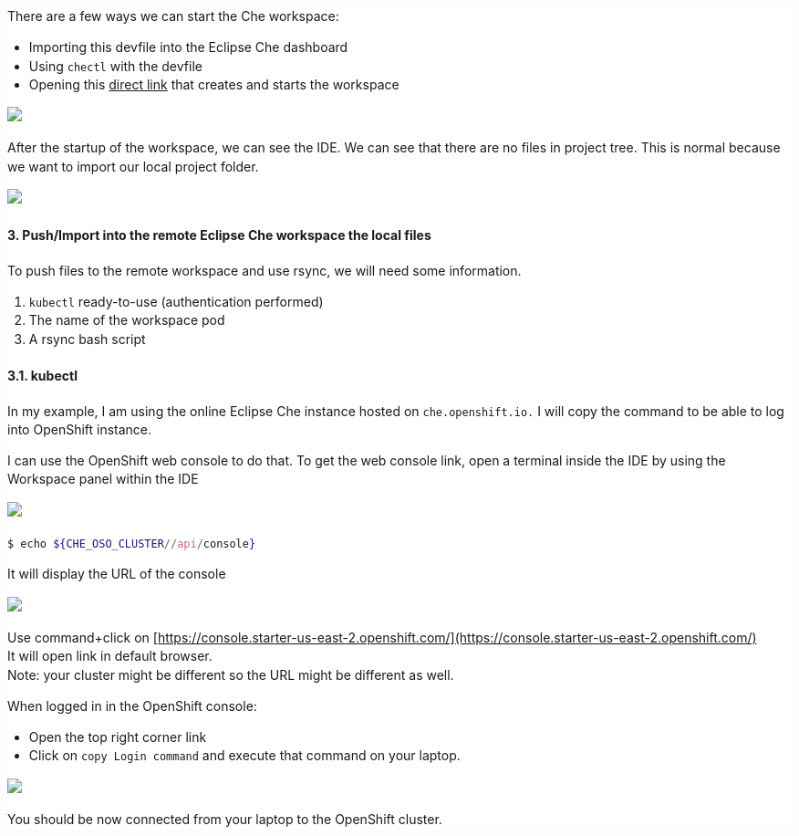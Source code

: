 There are a few ways we can start the Che workspace:

*   Importing this devfile into the Eclipse Che dashboard
*   Using `chectl` with the devfile
*   Opening this [direct link](http://che.openshift.io/f/?url=https://gist.githubusercontent.com/benoitf/90499b50bf081ef4eb43a5cb3bb39290/raw/6b5fcb5fa9abf28693dc74ac20cb8d6c01cc4345/devfile.yaml) that creates and starts the workspace

![](https://cdn-images-1.medium.com/max/800/1*LsTwkOIAEZ1N_R4xcOB2zg.png)

After the startup of the workspace, we can see the IDE. We can see that there are no files in project tree. This is normal because we want to import our local project folder.

![](https://cdn-images-1.medium.com/max/800/1*aQdSPCSpzoy8GWf2r4LlKQ.png)

#### 3\. Push/Import into the remote Eclipse Che workspace the local files

To push files to the remote workspace and use rsync, we will need some information.

1.  `kubectl` ready-to-use (authentication performed)
2.  The name of the workspace pod
3.  A rsync bash script

#### 3.1. kubectl

In my example, I am using the online Eclipse Che instance hosted on `che.openshift.io.` I will copy the command to be able to log into OpenShift instance.

I can use the OpenShift web console to do that. To get the web console link, open a terminal inside the IDE by using the Workspace panel within the IDE

![](https://cdn-images-1.medium.com/max/800/1*8tRQjynD-Vz105I7QAEMMg.gif)

```bash
$ echo ${CHE_OSO_CLUSTER//api/console}
```

It will display the URL of the console

![](https://cdn-images-1.medium.com/max/800/1*t40cl9LnEzFjKK308q6CdQ.png)


Use command+click on [https://console.starter-us-east-2.openshift.com/](https://console.starter-us-east-2.openshift.com/)  
It will open link in default browser.  
Note: your cluster might be different so the URL might be different as well.

When logged in in the OpenShift console:

*   Open the top right corner link
*   Click on `copy Login command` and execute that command on your laptop.

![](https://cdn-images-1.medium.com/max/800/1*74zeKYsoqUWIr6hIMx3keQ.png)

You should be now connected from your laptop to the OpenShift cluster.
